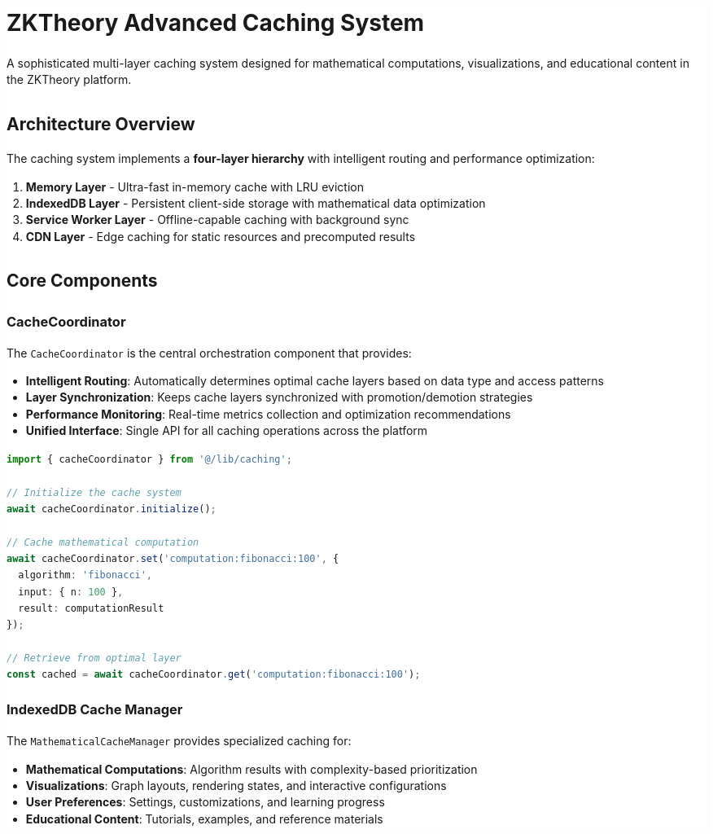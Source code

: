 # ZKTheory Advanced Caching System

A sophisticated multi-layer caching system designed for mathematical computations, visualizations, and educational content in the ZKTheory platform.

## Architecture Overview

The caching system implements a **four-layer hierarchy** with intelligent routing and performance optimization:

1. **Memory Layer** - Ultra-fast in-memory cache with LRU eviction
2. **IndexedDB Layer** - Persistent client-side storage with mathematical data optimization
3. **Service Worker Layer** - Offline-capable caching with background sync
4. **CDN Layer** - Edge caching for static resources and precomputed results

## Core Components

### CacheCoordinator

The `CacheCoordinator` is the central orchestration component that provides:

- **Intelligent Routing**: Automatically determines optimal cache layers based on data type and access patterns
- **Layer Synchronization**: Keeps cache layers synchronized with promotion/demotion strategies
- **Performance Monitoring**: Real-time metrics collection and optimization recommendations
- **Unified Interface**: Single API for all caching operations across the platform

```typescript
import { cacheCoordinator } from '@/lib/caching';

// Initialize the cache system
await cacheCoordinator.initialize();

// Cache mathematical computation
await cacheCoordinator.set('computation:fibonacci:100', {
  algorithm: 'fibonacci',
  input: { n: 100 },
  result: computationResult
});

// Retrieve from optimal layer
const cached = await cacheCoordinator.get('computation:fibonacci:100');
```

### IndexedDB Cache Manager

The `MathematicalCacheManager` provides specialized caching for:

- **Mathematical Computations**: Algorithm results with complexity-based prioritization
- **Visualizations**: Graph layouts, rendering states, and interactive configurations
- **User Preferences**: Settings, customizations, and learning progress
- **Educational Content**: Tutorials, examples, and reference materials
